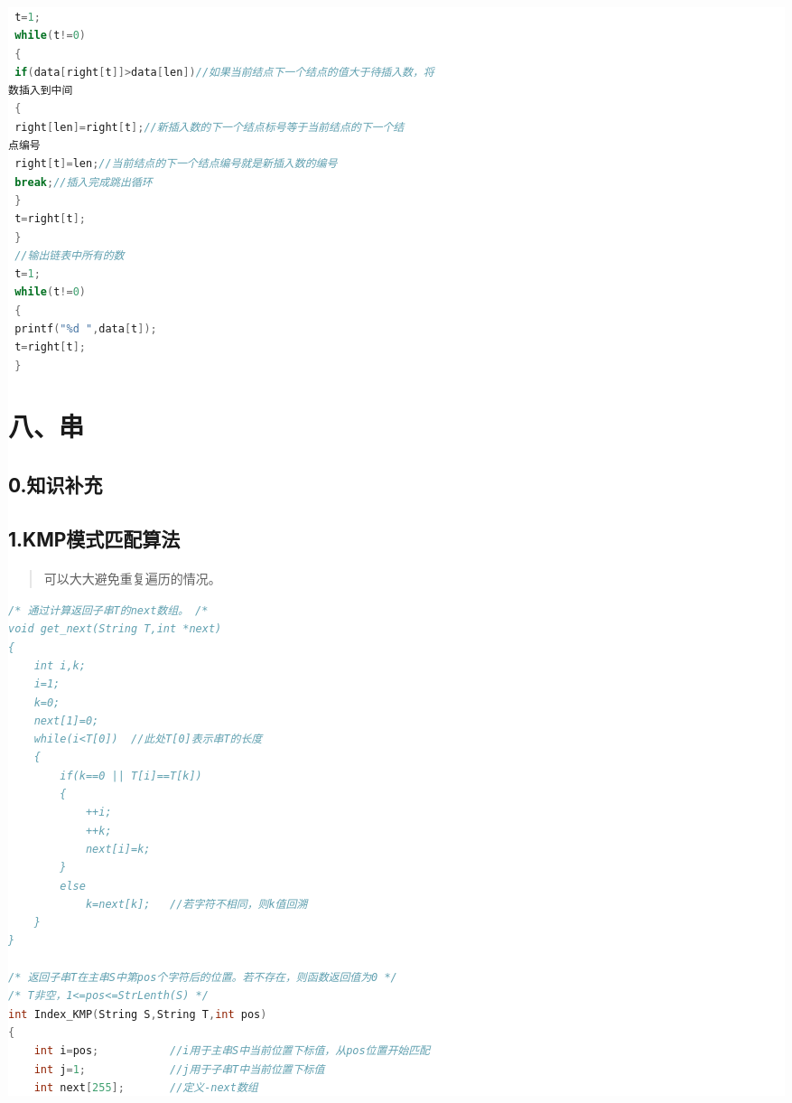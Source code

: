 ```c++
 t=1; 
 while(t!=0) 
 { 
 if(data[right[t]]>data[len])//如果当前结点下一个结点的值大于待插入数，将
数插入到中间 
 { 
 right[len]=right[t];//新插入数的下一个结点标号等于当前结点的下一个结
点编号 
 right[t]=len;//当前结点的下一个结点编号就是新插入数的编号 
 break;//插入完成跳出循环 
 } 
 t=right[t]; 
 } 
 //输出链表中所有的数 
 t=1; 
 while(t!=0) 
 { 
 printf("%d ",data[t]); 
 t=right[t]; 
 } 

```



# 八、串

## 0.知识补充



  ## 1.KMP模式匹配算法

> 可以大大避免重复遍历的情况。

```c++
/* 通过计算返回子串T的next数组。 /*
void get_next(String T,int *next)
{
	int i,k;
	i=1;
	k=0;
	next[1]=0;
	while(i<T[0])  //此处T[0]表示串T的长度
	{
		if(k==0 || T[i]==T[k])
		{
			++i;
			++k;
			next[i]=k;
		}
		else
			k=next[k];   //若字符不相同，则k值回溯
	}
}
 
/* 返回子串T在主串S中第pos个字符后的位置。若不存在，则函数返回值为0 */
/* T非空，1<=pos<=StrLenth(S) */
int Index_KMP(String S,String T,int pos)
{	
	int i=pos;           //i用于主串S中当前位置下标值，从pos位置开始匹配
	int j=1;             //j用于子串T中当前位置下标值
	int next[255];       //定义-next数组
```